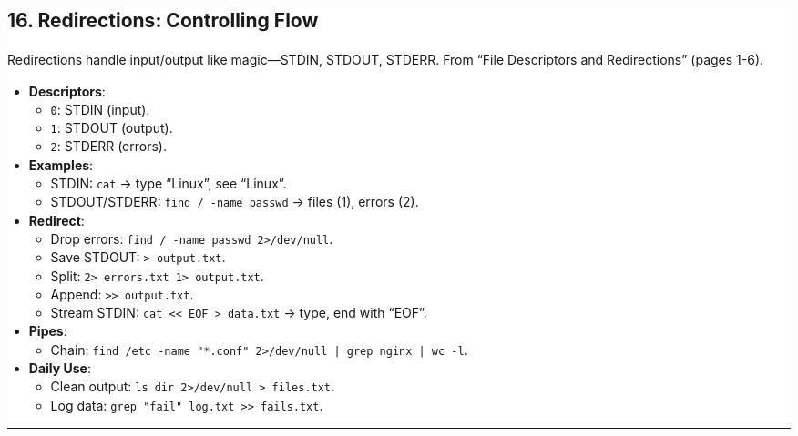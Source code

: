 
## 16. Redirections: Controlling Flow

Redirections handle input/output like magic—STDIN, STDOUT, STDERR. From “File Descriptors and Redirections” (pages 1-6).

- **Descriptors**:
  - `0`: STDIN (input).
  - `1`: STDOUT (output).
  - `2`: STDERR (errors).
- **Examples**:
  - STDIN: `cat` → type “Linux”, see “Linux”.
  - STDOUT/STDERR: `find / -name passwd` → files (1), errors (2).
- **Redirect**:
  - Drop errors: `find / -name passwd 2>/dev/null`.
  - Save STDOUT: `> output.txt`.
  - Split: `2> errors.txt 1> output.txt`.
  - Append: `>> output.txt`.
  - Stream STDIN: `cat << EOF > data.txt` → type, end with “EOF”.
- **Pipes**:
  - Chain: `find /etc -name "*.conf" 2>/dev/null | grep nginx | wc -l`.
- **Daily Use**:
  - Clean output: `ls dir 2>/dev/null > files.txt`.
  - Log data: `grep "fail" log.txt >> fails.txt`.

---
